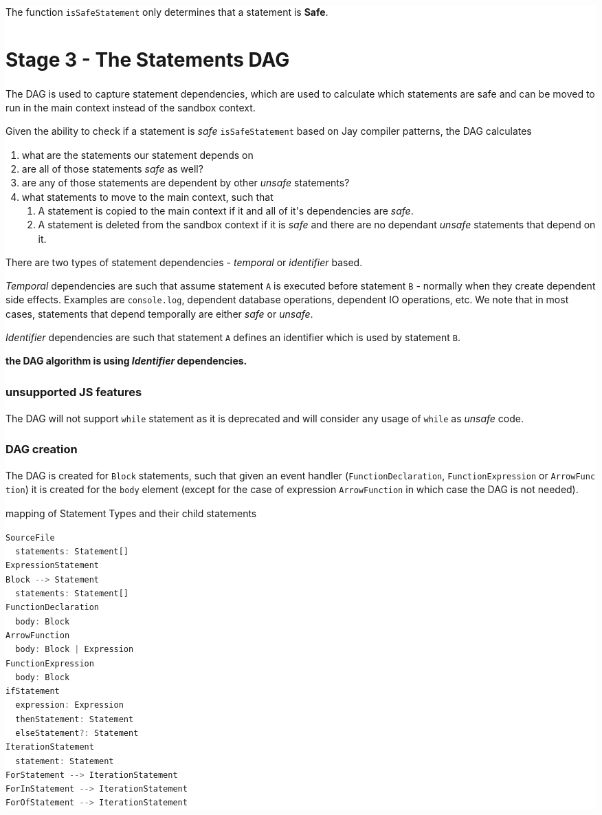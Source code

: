 The function `isSafeStatement` only determines that a statement is **Safe**. 

# Stage 3 - The Statements DAG

The DAG is used to capture statement dependencies, which are used to calculate which statements are safe and 
can be moved to run in the main context instead of the sandbox context.

Given the ability to check if a statement is *safe* `isSafeStatement` based on Jay compiler patterns, the DAG calculates
1. what are the statements our statement depends on
2. are all of those statements *safe* as well?
3. are any of those statements are dependent by other *unsafe* statements?
4. what statements to move to the main context, such that
   1. A statement is copied to the main context if it and all of it's dependencies are *safe*.  
   2. A statement is deleted from the sandbox context if it is *safe* and there are no dependant *unsafe* statements that depend on it. 

There are two types of statement dependencies - *temporal* or *identifier* based.

*Temporal* dependencies are such that assume statement `A` is executed before statement `B` - normally when they create 
dependent side effects. Examples are `console.log`, dependent database operations, dependent IO operations, etc. 
We note that in most cases, statements that depend temporally are either *safe* or *unsafe*. 

*Identifier* dependencies are such that statement `A` defines an identifier which is used by statement `B`. 

**the DAG algorithm is using *Identifier* dependencies.**  

### unsupported JS features 

The DAG will not support `while` statement as it is deprecated and will consider any usage of `while` as *unsafe* code.

### DAG creation

The DAG is created for `Block` statements, such that given an event handler (`FunctionDeclaration`, `FunctionExpression` 
or `ArrowFunction`) it is created for the `body` element (except for the case of expression `ArrowFunction` in which case 
the DAG is not needed).

mapping of Statement Types and their child statements

```typescript
SourceFile
  statements: Statement[]
ExpressionStatement
Block --> Statement
  statements: Statement[] 
FunctionDeclaration
  body: Block
ArrowFunction
  body: Block | Expression
FunctionExpression
  body: Block 
ifStatement
  expression: Expression
  thenStatement: Statement
  elseStatement?: Statement
IterationStatement
  statement: Statement
ForStatement --> IterationStatement
ForInStatement --> IterationStatement
ForOfStatement --> IterationStatement
```